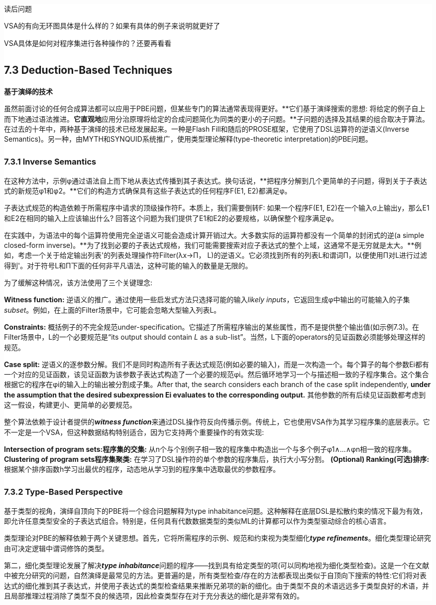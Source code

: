 读后问题

VSA的有向无环图具体是什么样的？如果有具体的例子来说明就更好了

VSA具体是如何对程序集进行各种操作的？还要再看看

## 7.3 Deduction-Based Techniques

**基于演绎的技术**

虽然前面讨论的任何合成算法都可以应用于PBE问题，但某些专门的算法通常表现得更好。**它们基于演绎搜索的思想: 将给定的例子自上而下地通过语法推进。**它直观地**应用分治原理将给定的合成问题简化为同类的更小的子问题。**子问题的选择及其结果的组合取决于算法。在过去的十年中，两种基于演绎的技术已经发展起来。一种是Flash Fill和随后的PROSE框架，它使用了DSL运算符的逆语义(Inverse Semantics)。另一种，由MYTH和SYNQUID系统推广，使用类型理论解释(type-theoretic interpretation)的PBE问题。

### 7.3.1 Inverse Semantics

在这种方法中，示例φ通过语法自上而下地从表达式传播到其子表达式。换句话说，**把程序分解到几个更简单的子问题，得到关于子表达式的新规范φ1和φ2。**它们的构造方式确保具有这些子表达式的任何程序F(E1, E2)都满足φ。

子表达式规范的构造依赖于所需程序中请求的顶级操作符F。本质上，我们需要倒转F: 如果一个程序F(E1, E2)在一个输入σ上输出y，那么E1和E2在相同的输入上应该输出什么? 回答这个问题为我们提供了E1和E2的必要规格，以确保整个程序满足φ。

在实践中，为语法中的每个运算符使用完全逆语义可能会造成计算开销过大。大多数实际的运算符都没有一个简单的封闭式的逆(a simple closed-form inverse)。**为了找到必要的子表达式规格，我们可能需要搜索对应子表达式的整个上域，这通常不是无穷就是太大。**例如，考虑一个关于给定输出列表'的列表处理操作符Filter(λx→Π， L)的逆语义。它必须找到所有的列表L和谓词Π，以便使用Π对L进行过滤得到'。对于符号L和Π下面的任何非平凡语法，这种可能的输入的数量是无限的。

为了缓解这种情况，该方法使用了三个关键理念:

**Witness function:** 逆语义的推广。通过使用一些启发式方法只选择可能的输入*likely inputs*，它返回生成φ中输出的可能输入的子集*subset*。例如，在上面的Filter场景中，它可能会忽略大型输入列表L。

**Constraints:** 概括例子的不完全规范under-specification。它描述了所需程序输出的某些属性，而不是提供整个输出值(如示例7.3)。在Filter场景中，L的一个必要规范是“its output should contain *L* as a sub-list”。当然，L下面的operators的见证函数必须能够处理这样的规范。

**Case split:** 逆语义的逐参数分解。我们不是同时构造所有子表达式规范(例如必要的输入)，而是一次构造一个。每个算子的每个参数Ei都有一个对应的见证函数，该见证函数为该参数子表达式构造了一个必要的规范φi。然后循环地学习一个与描述相一致的子程序集合。这个集合根据它的程序在φi的输入上的输出被分割成子集。After that, the search considers each branch of the case split independently, **under the assumption that the desired subexpression Ei evaluates to the corresponding output.** 其他参数的所有后续见证函数都考虑到这一假设，构建更小、更简单的必要规范。



整个算法依赖于设计者提供的***witness function***来通过DSL操作符反向传播示例。传统上，它也使用VSA作为其学习程序集的底层表示。它不一定是一个VSA，但这种数据结构特别适合，因为它支持两个重要操作的有效实现:

**Intersection of program sets:程序集的交集:** 从n个与个别例子相一致的程序集中构造出一个与多个例子φ1∧...∧φn相一致的程序集。
**Clustering of program sets程序集聚类:** 在学习了DSL操作符的单个参数的程序集后，执行大小写分割。
**(Optional) Ranking(可选)排序:** 根据某个排序函数h学习出最优的程序，动态地从学习到的程序集中选取最优的参数程序。

### 7.3.2 Type-Based Perspective

基于类型的视角，演绎自顶向下的PBE将一个综合问题解释为type inhabitance问题。这种解释在底层DSL是松散约束的情况下最为有效，即允许任意类型安全的子表达式组合。特别是，任何具有代数数据类型的类似ML的计算都可以作为类型驱动综合的核心语言。

类型理论对PBE的解释依赖于两个关键思想。首先，它将所需程序的示例、规范和约束视为类型细化***type refinements***。细化类型理论研究由可决定逻辑中谓词修饰的类型。

第二，细化类型理论发展了解决***type inhabitance***问题的程序——找到具有给定类型的项(可以同构地视为细化类型检查)。这是一个在文献中被充分研究的问题，自然演绎是最常见的方法。更普遍的是，所有类型检查/存在的方法都表现出类似于自顶向下搜索的特性:它们将对表达式的细化推到其子表达式，并使用子表达式的类型检查结果来推断兄弟项的新的细化。由于类型不良的术语远远多于类型良好的术语，并且局部推理过程消除了类型不良的候选项，因此检查类型存在对于充分表达的细化是非常有效的。
